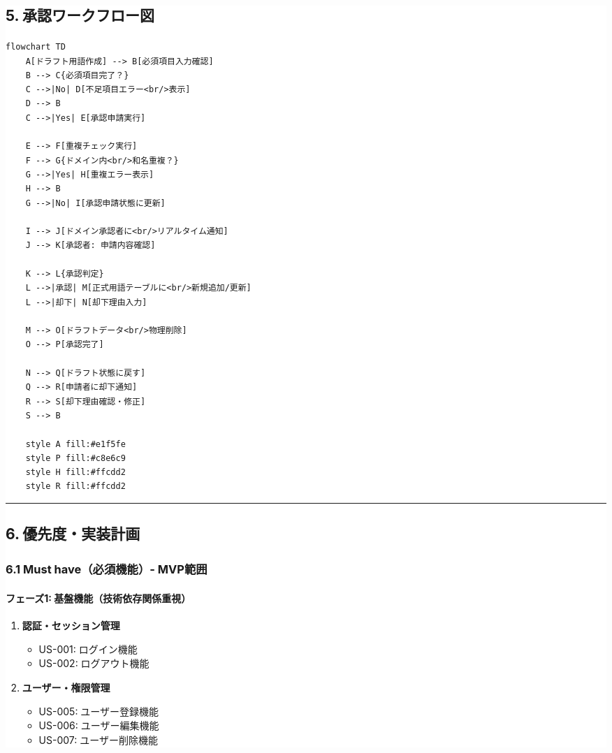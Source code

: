 
## 5. 承認ワークフロー図

```mermaid
flowchart TD
    A[ドラフト用語作成] --> B[必須項目入力確認]
    B --> C{必須項目完了？}
    C -->|No| D[不足項目エラー<br/>表示]
    D --> B
    C -->|Yes| E[承認申請実行]
    
    E --> F[重複チェック実行]
    F --> G{ドメイン内<br/>和名重複？}
    G -->|Yes| H[重複エラー表示]
    H --> B
    G -->|No| I[承認申請状態に更新]
    
    I --> J[ドメイン承認者に<br/>リアルタイム通知]
    J --> K[承認者: 申請内容確認]
    
    K --> L{承認判定}
    L -->|承認| M[正式用語テーブルに<br/>新規追加/更新]
    L -->|却下| N[却下理由入力]
    
    M --> O[ドラフトデータ<br/>物理削除]
    O --> P[承認完了]
    
    N --> Q[ドラフト状態に戻す]
    Q --> R[申請者に却下通知]
    R --> S[却下理由確認・修正]
    S --> B
    
    style A fill:#e1f5fe
    style P fill:#c8e6c9
    style H fill:#ffcdd2
    style R fill:#ffcdd2
```

---

## 6. 優先度・実装計画

### 6.1 Must have（必須機能）- MVP範囲

#### フェーズ1: 基盤機能（技術依存関係重視）
1. **認証・セッション管理**
   - US-001: ログイン機能
   - US-002: ログアウト機能

2. **ユーザー・権限管理**
   - US-005: ユーザー登録機能
   - US-006: ユーザー編集機能
   - US-007: ユーザー削除機能
